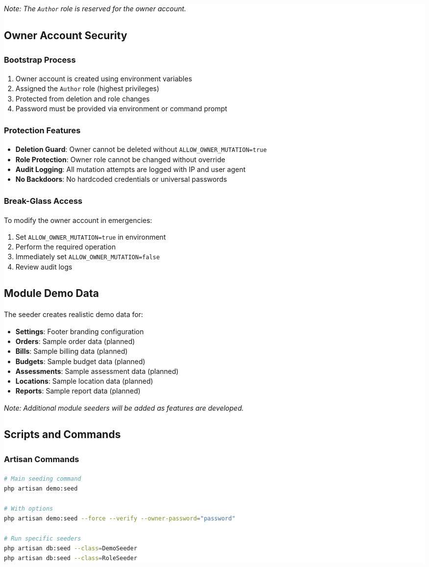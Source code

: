 *Note: The `Author` role is reserved for the owner account.*

## Owner Account Security

### Bootstrap Process

1. Owner account is created using environment variables
2. Assigned the `Author` role (highest privileges)
3. Protected from deletion and role changes
4. Password must be provided via environment or command prompt

### Protection Features

- **Deletion Guard**: Owner cannot be deleted without `ALLOW_OWNER_MUTATION=true`
- **Role Protection**: Owner role cannot be changed without override
- **Audit Logging**: All mutation attempts are logged with IP and user agent
- **No Backdoors**: No hardcoded credentials or universal passwords

### Break-Glass Access

To modify the owner account in emergencies:

1. Set `ALLOW_OWNER_MUTATION=true` in environment
2. Perform the required operation
3. Immediately set `ALLOW_OWNER_MUTATION=false`
4. Review audit logs

## Module Demo Data

The seeder creates realistic demo data for:

- **Settings**: Footer branding configuration
- **Orders**: Sample order data (planned)
- **Bills**: Sample billing data (planned)
- **Budgets**: Sample budget data (planned)
- **Assessments**: Sample assessment data (planned)
- **Locations**: Sample location data (planned)
- **Reports**: Sample report data (planned)

*Note: Additional module seeders will be added as features are developed.*

## Scripts and Commands

### Artisan Commands

```bash
# Main seeding command
php artisan demo:seed

# With options
php artisan demo:seed --force --verify --owner-password="password"

# Run specific seeders
php artisan db:seed --class=DemoSeeder
php artisan db:seed --class=RoleSeeder
```
